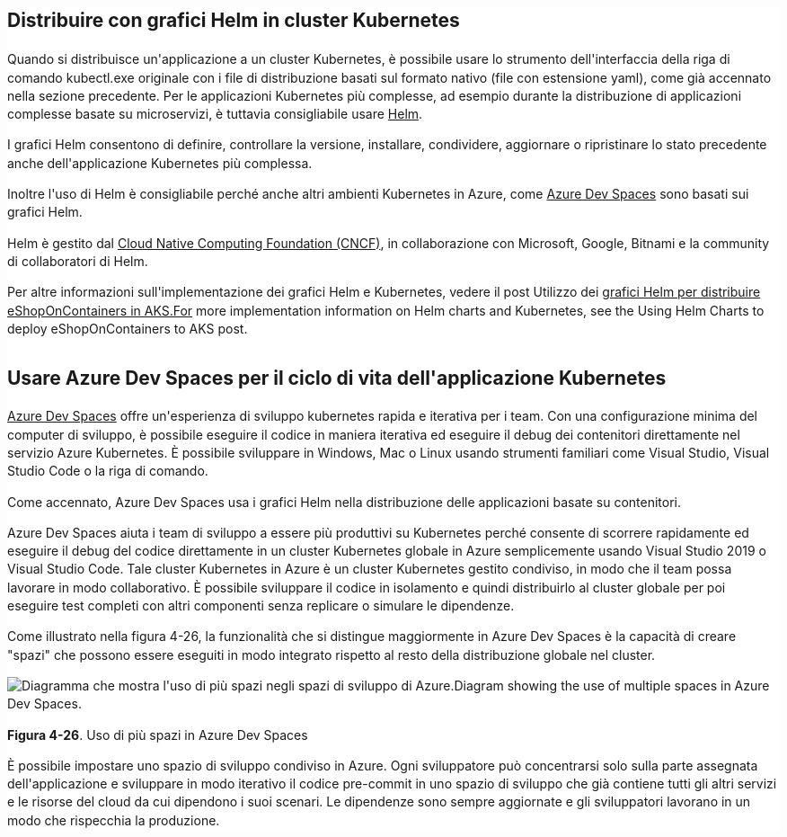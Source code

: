 ## <a name="deploy-with-helm-charts-into-kubernetes-clusters"></a>Distribuire con grafici Helm in cluster Kubernetes

Quando si distribuisce un'applicazione a un cluster Kubernetes, è possibile usare lo strumento dell'interfaccia della riga di comando kubectl.exe originale con i file di distribuzione basati sul formato nativo (file con estensione yaml), come già accennato nella sezione precedente. Per le applicazioni Kubernetes più complesse, ad esempio durante la distribuzione di applicazioni complesse basate su microservizi, è tuttavia consigliabile usare [Helm](https://helm.sh/).

I grafici Helm consentono di definire, controllare la versione, installare, condividere, aggiornare o ripristinare lo stato precedente anche dell'applicazione Kubernetes più complessa.

Inoltre l'uso di Helm è consigliabile perché anche altri ambienti Kubernetes in Azure, come [Azure Dev Spaces](https://docs.microsoft.com/azure/dev-spaces/azure-dev-spaces) sono basati sui grafici Helm.

Helm è gestito dal [Cloud Native Computing Foundation (CNCF)](https://www.cncf.io/), in collaborazione con Microsoft, Google, Bitnami e la community di collaboratori di Helm.

Per altre informazioni sull'implementazione dei grafici Helm e Kubernetes, vedere il post Utilizzo dei [grafici Helm per distribuire eShopOnContainers in AKS.For](https://github.com/dotnet-architecture/eShopOnContainers/wiki/Deploy-to-Azure-Kubernetes-Service-(AKS)) more implementation information on Helm charts and Kubernetes, see the Using Helm Charts to deploy eShopOnContainers to AKS post.

## <a name="use-azure-dev-spaces-for-your-kubernetes-application-lifecycle"></a>Usare Azure Dev Spaces per il ciclo di vita dell'applicazione Kubernetes

[Azure Dev Spaces](https://docs.microsoft.com/azure/dev-spaces/azure-dev-spaces) offre un'esperienza di sviluppo kubernetes rapida e iterativa per i team. Con una configurazione minima del computer di sviluppo, è possibile eseguire il codice in maniera iterativa ed eseguire il debug dei contenitori direttamente nel servizio Azure Kubernetes. È possibile sviluppare in Windows, Mac o Linux usando strumenti familiari come Visual Studio, Visual Studio Code o la riga di comando.

Come accennato, Azure Dev Spaces usa i grafici Helm nella distribuzione delle applicazioni basate su contenitori.

Azure Dev Spaces aiuta i team di sviluppo a essere più produttivi su Kubernetes perché consente di scorrere rapidamente ed eseguire il debug del codice direttamente in un cluster Kubernetes globale in Azure semplicemente usando Visual Studio 2019 o Visual Studio Code. Tale cluster Kubernetes in Azure è un cluster Kubernetes gestito condiviso, in modo che il team possa lavorare in modo collaborativo. È possibile sviluppare il codice in isolamento e quindi distribuirlo al cluster globale per poi eseguire test completi con altri componenti senza replicare o simulare le dipendenze.

Come illustrato nella figura 4-26, la funzionalità che si distingue maggiormente in Azure Dev Spaces è la capacità di creare "spazi" che possono essere eseguiti in modo integrato rispetto al resto della distribuzione globale nel cluster.

![Diagramma che mostra l'uso di più spazi negli spazi di sviluppo di Azure.Diagram showing the use of multiple spaces in Azure Dev Spaces.](./media/scalable-available-multi-container-microservice-applications/use-multiple-spaces-azure-dev.png)

**Figura 4-26**. Uso di più spazi in Azure Dev Spaces

È possibile impostare uno spazio di sviluppo condiviso in Azure. Ogni sviluppatore può concentrarsi solo sulla parte assegnata dell'applicazione e sviluppare in modo iterativo il codice pre-commit in uno spazio di sviluppo che già contiene tutti gli altri servizi e le risorse del cloud da cui dipendono i suoi scenari. Le dipendenze sono sempre aggiornate e gli sviluppatori lavorano in un modo che rispecchia la produzione.

